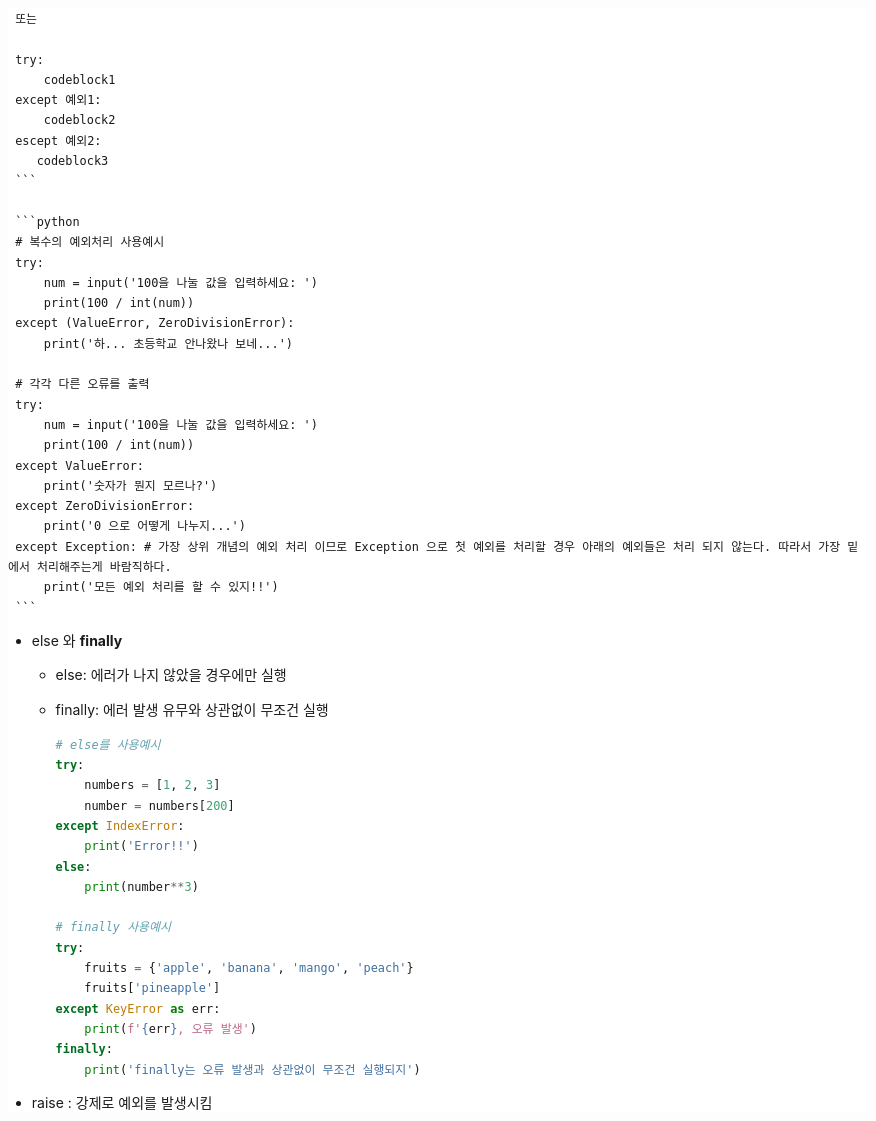      또는
     
     try:
         codeblock1
     except 예외1:
         codeblock2
     escept 예외2:
     	codeblock3
     ```

     ```python
     # 복수의 예외처리 사용예시
     try:
         num = input('100을 나눌 값을 입력하세요: ')
         print(100 / int(num))
     except (ValueError, ZeroDivisionError):
         print('하... 초등학교 안나왔나 보네...')
     
     # 각각 다른 오류를 출력
     try:
         num = input('100을 나눌 값을 입력하세요: ')
         print(100 / int(num))
     except ValueError:
         print('숫자가 뭔지 모르나?')
     except ZeroDivisionError:
         print('0 으로 어떻게 나누지...')
     except Exception: # 가장 상위 개념의 예외 처리 이므로 Exception 으로 첫 예외를 처리할 경우 아래의 예외들은 처리 되지 않는다. 따라서 가장 밑에서 처리해주는게 바람직하다.
         print('모든 예외 처리를 할 수 있지!!')
     ```

   - else 와 __finally__

     - else: 에러가 나지 않았을 경우에만 실행

     - finally: 에러 발생 유무와 상관없이 무조건 실행

       ```python
       # else를 사용예시
       try:
           numbers = [1, 2, 3]
           number = numbers[200]
       except IndexError:
           print('Error!!')
       else:
           print(number**3)
       
       # finally 사용예시
       try:
           fruits = {'apple', 'banana', 'mango', 'peach'}
           fruits['pineapple']
       except KeyError as err:
           print(f'{err}, 오류 발생')
       finally:
           print('finally는 오류 발생과 상관없이 무조건 실행되지')
       ```

   - raise : 강제로 예외를 발생시킴